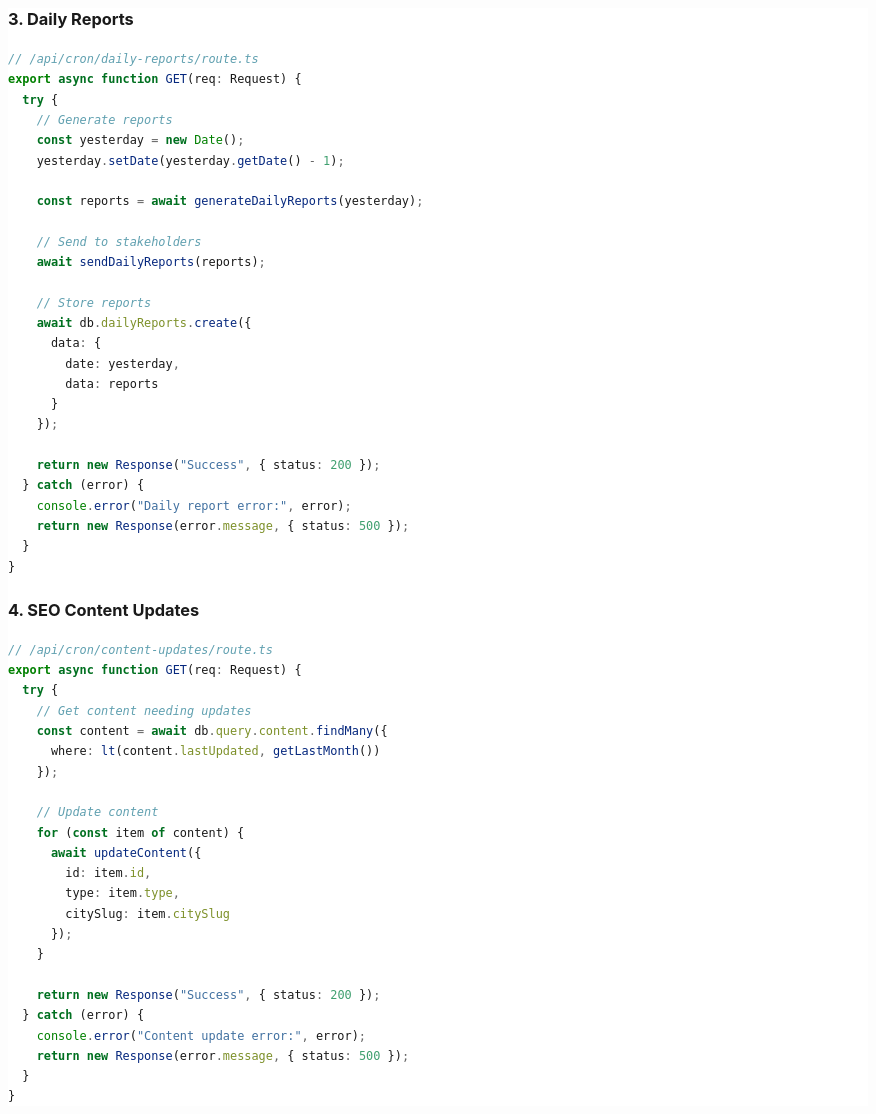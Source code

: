 ### 3. Daily Reports
```typescript
// /api/cron/daily-reports/route.ts
export async function GET(req: Request) {
  try {
    // Generate reports
    const yesterday = new Date();
    yesterday.setDate(yesterday.getDate() - 1);

    const reports = await generateDailyReports(yesterday);

    // Send to stakeholders
    await sendDailyReports(reports);

    // Store reports
    await db.dailyReports.create({
      data: {
        date: yesterday,
        data: reports
      }
    });

    return new Response("Success", { status: 200 });
  } catch (error) {
    console.error("Daily report error:", error);
    return new Response(error.message, { status: 500 });
  }
}
```

### 4. SEO Content Updates
```typescript
// /api/cron/content-updates/route.ts
export async function GET(req: Request) {
  try {
    // Get content needing updates
    const content = await db.query.content.findMany({
      where: lt(content.lastUpdated, getLastMonth())
    });

    // Update content
    for (const item of content) {
      await updateContent({
        id: item.id,
        type: item.type,
        citySlug: item.citySlug
      });
    }

    return new Response("Success", { status: 200 });
  } catch (error) {
    console.error("Content update error:", error);
    return new Response(error.message, { status: 500 });
  }
}
```
